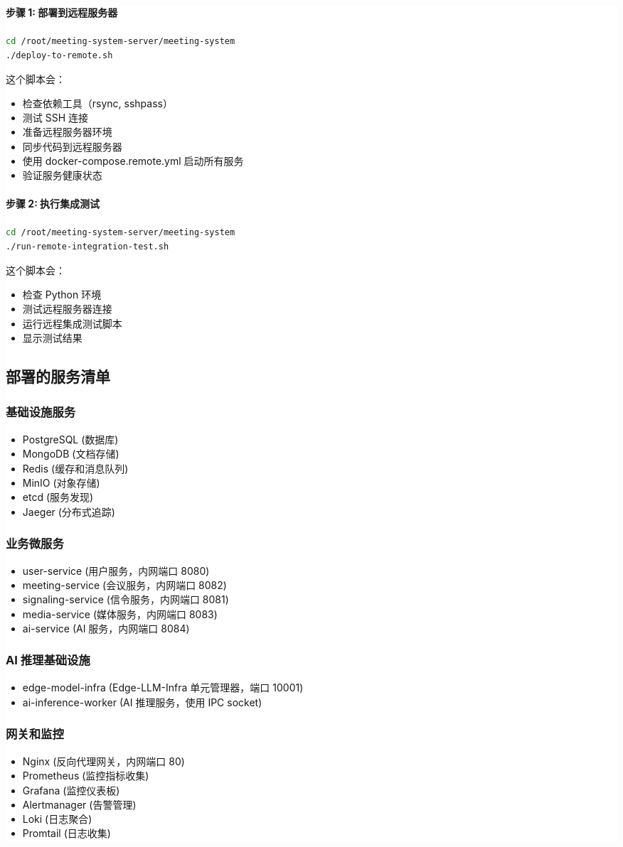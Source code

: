 #### 步骤 1: 部署到远程服务器

```bash
cd /root/meeting-system-server/meeting-system
./deploy-to-remote.sh
```

这个脚本会：
- 检查依赖工具（rsync, sshpass）
- 测试 SSH 连接
- 准备远程服务器环境
- 同步代码到远程服务器
- 使用 docker-compose.remote.yml 启动所有服务
- 验证服务健康状态

#### 步骤 2: 执行集成测试

```bash
cd /root/meeting-system-server/meeting-system
./run-remote-integration-test.sh
```

这个脚本会：
- 检查 Python 环境
- 测试远程服务器连接
- 运行远程集成测试脚本
- 显示测试结果

## 部署的服务清单

### 基础设施服务
- PostgreSQL (数据库)
- MongoDB (文档存储)
- Redis (缓存和消息队列)
- MinIO (对象存储)
- etcd (服务发现)
- Jaeger (分布式追踪)

### 业务微服务
- user-service (用户服务，内网端口 8080)
- meeting-service (会议服务，内网端口 8082)
- signaling-service (信令服务，内网端口 8081)
- media-service (媒体服务，内网端口 8083)
- ai-service (AI 服务，内网端口 8084)

### AI 推理基础设施
- edge-model-infra (Edge-LLM-Infra 单元管理器，端口 10001)
- ai-inference-worker (AI 推理服务，使用 IPC socket)

### 网关和监控
- Nginx (反向代理网关，内网端口 80)
- Prometheus (监控指标收集)
- Grafana (监控仪表板)
- Alertmanager (告警管理)
- Loki (日志聚合)
- Promtail (日志收集)
